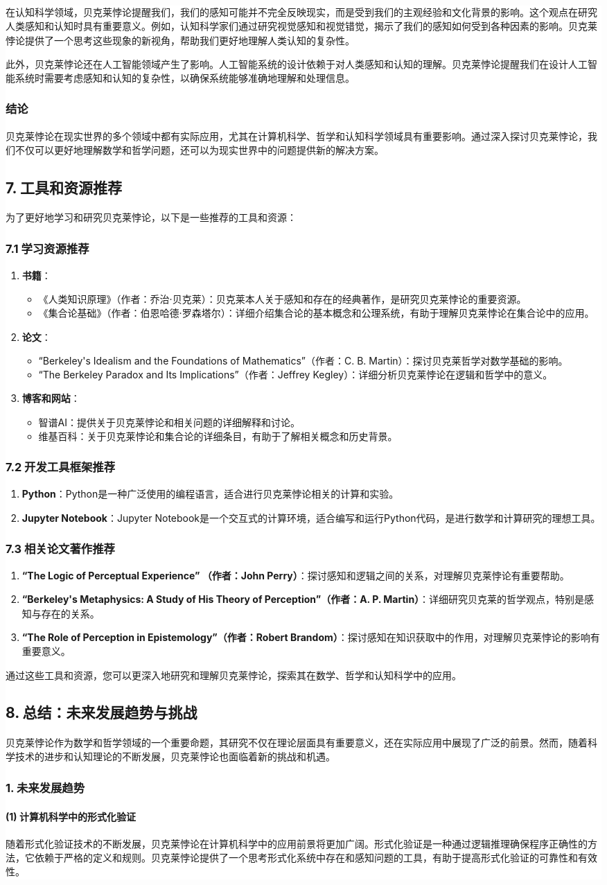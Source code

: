 在认知科学领域，贝克莱悖论提醒我们，我们的感知可能并不完全反映现实，而是受到我们的主观经验和文化背景的影响。这个观点在研究人类感知和认知时具有重要意义。例如，认知科学家们通过研究视觉感知和视觉错觉，揭示了我们的感知如何受到各种因素的影响。贝克莱悖论提供了一个思考这些现象的新视角，帮助我们更好地理解人类认知的复杂性。

此外，贝克莱悖论还在人工智能领域产生了影响。人工智能系统的设计依赖于对人类感知和认知的理解。贝克莱悖论提醒我们在设计人工智能系统时需要考虑感知和认知的复杂性，以确保系统能够准确地理解和处理信息。

### 结论

贝克莱悖论在现实世界的多个领域中都有实际应用，尤其在计算机科学、哲学和认知科学领域具有重要影响。通过深入探讨贝克莱悖论，我们不仅可以更好地理解数学和哲学问题，还可以为现实世界中的问题提供新的解决方案。

## 7. 工具和资源推荐

为了更好地学习和研究贝克莱悖论，以下是一些推荐的工具和资源：

### 7.1 学习资源推荐

1. **书籍**：
   - 《人类知识原理》（作者：乔治·贝克莱）：贝克莱本人关于感知和存在的经典著作，是研究贝克莱悖论的重要资源。
   - 《集合论基础》（作者：伯恩哈德·罗森塔尔）：详细介绍集合论的基本概念和公理系统，有助于理解贝克莱悖论在集合论中的应用。

2. **论文**：
   - “Berkeley's Idealism and the Foundations of Mathematics”（作者：C. B. Martin）：探讨贝克莱哲学对数学基础的影响。
   - “The Berkeley Paradox and Its Implications”（作者：Jeffrey Kegley）：详细分析贝克莱悖论在逻辑和哲学中的意义。

3. **博客和网站**：
   - 智谱AI：提供关于贝克莱悖论和相关问题的详细解释和讨论。
   - 维基百科：关于贝克莱悖论和集合论的详细条目，有助于了解相关概念和历史背景。

### 7.2 开发工具框架推荐

1. **Python**：Python是一种广泛使用的编程语言，适合进行贝克莱悖论相关的计算和实验。

2. **Jupyter Notebook**：Jupyter Notebook是一个交互式的计算环境，适合编写和运行Python代码，是进行数学和计算研究的理想工具。

### 7.3 相关论文著作推荐

1. **“The Logic of Perceptual Experience” （作者：John Perry）**：探讨感知和逻辑之间的关系，对理解贝克莱悖论有重要帮助。

2. **“Berkeley's Metaphysics: A Study of His Theory of Perception”（作者：A. P. Martin）**：详细研究贝克莱的哲学观点，特别是感知与存在的关系。

3. **“The Role of Perception in Epistemology”（作者：Robert Brandom）**：探讨感知在知识获取中的作用，对理解贝克莱悖论的影响有重要意义。

通过这些工具和资源，您可以更深入地研究和理解贝克莱悖论，探索其在数学、哲学和认知科学中的应用。

## 8. 总结：未来发展趋势与挑战

贝克莱悖论作为数学和哲学领域的一个重要命题，其研究不仅在理论层面具有重要意义，还在实际应用中展现了广泛的前景。然而，随着科学技术的进步和认知理论的不断发展，贝克莱悖论也面临着新的挑战和机遇。

### 1. 未来发展趋势

#### (1) 计算机科学中的形式化验证

随着形式化验证技术的不断发展，贝克莱悖论在计算机科学中的应用前景将更加广阔。形式化验证是一种通过逻辑推理确保程序正确性的方法，它依赖于严格的定义和规则。贝克莱悖论提供了一个思考形式化系统中存在和感知问题的工具，有助于提高形式化验证的可靠性和有效性。
